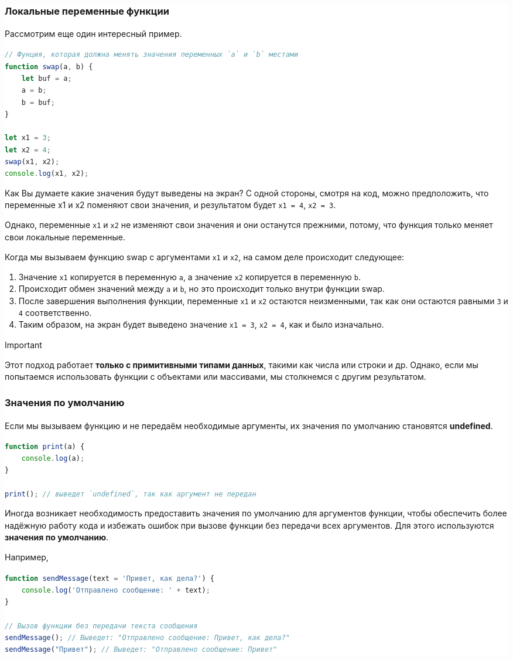 ### Локальные переменные функции

Рассмотрим еще один интересный пример.
```js
// Фунция, которая должна менять значения переменных `a` и `b` местами
function swap(a, b) {
    let buf = a;
    a = b;
    b = buf;
}

let x1 = 3;
let x2 = 4;
swap(x1, x2);
console.log(x1, x2);
```

Как Вы думаете какие значения будут выведены на экран?
С одной стороны, смотря на код, можно предположить, что переменные x1 и x2 поменяют свои значения, и результатом будет  `x1 = 4`, `x2 = 3`.

Однако, переменные `x1` и `x2` не изменяют свои значения и они останутся прежними, потому, что функция только меняет свои локальные переменные.

Когда мы вызываем функцию swap с аргументами `x1` и `x2`, на самом деле происходит следующее: 
1. Значение `x1` копируется в переменную `a`, а значение `x2` копируется в переменную `b`.
2. Происходит обмен значений между `a` и `b`, но это происходит только внутри функции swap. 
3. После завершения выполнения функции, переменные `x1` и `x2` остаются неизменными, так как они остаются равными `3` и `4` соответственно. 
4. Таким образом, на экран будет выведено значение `x1 = 3`, `x2 = 4`, как и было изначально.

> [!IMPORTANT]
> Этот подход работает **только с примитивными типами данных**, такими как числа или строки и др. Однако, если мы попытаемся использовать функции с объектами или массивами, мы столкнемся с другим результатом.

### Значения по умолчанию

Если мы вызываем функцию и не передаём необходимые аргументы, их значения по умолчанию становятся **undefined**.

```js
function print(a) {
    console.log(a);
}

print(); // выведет `undefined`, так как аргумент не передан
```

Иногда возникает необходимость предоставить значения по умолчанию для аргументов функции, чтобы обеспечить более надёжную работу кода и избежать ошибок при вызове функции без передачи всех аргументов. Для этого используются **значения по умолчанию**.

Например,
```js
function sendMessage(text = 'Привет, как дела?') {
    console.log('Отправлено сообщение: ' + text);
}

// Вызов функции без передачи текста сообщения
sendMessage(); // Выведет: "Отправлено сообщение: Привет, как дела?"
sendMessage("Привет"); // Выведет: "Отправлено сообщение: Привет"
```
